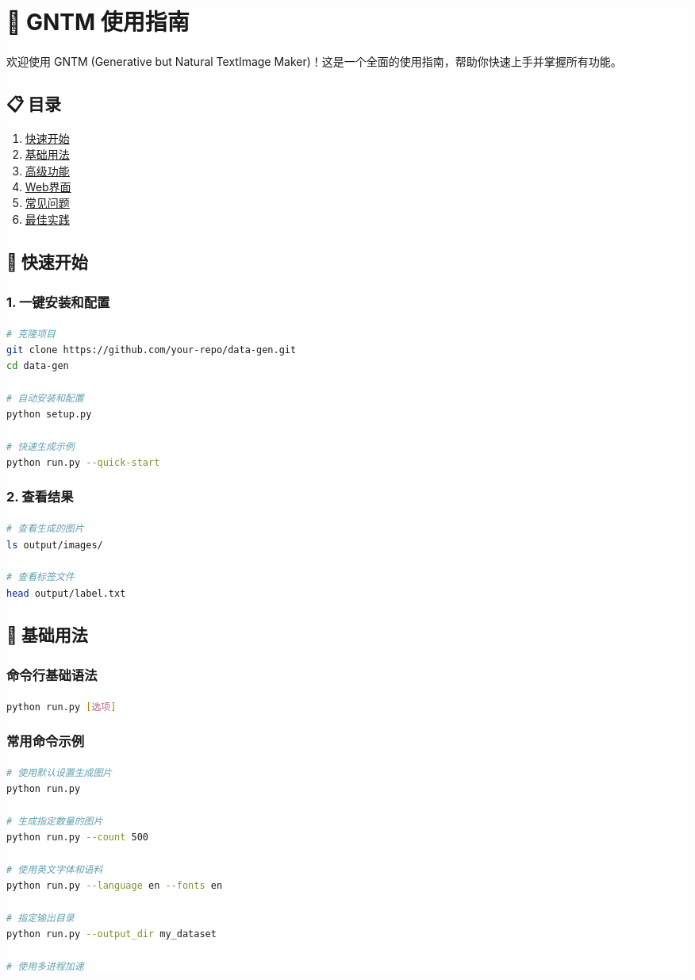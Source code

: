 # 🚀 GNTM 使用指南

欢迎使用 GNTM (Generative but Natural TextImage Maker)！这是一个全面的使用指南，帮助你快速上手并掌握所有功能。

## 📋 目录

1. [快速开始](#快速开始)
2. [基础用法](#基础用法)  
3. [高级功能](#高级功能)
4. [Web界面](#web界面)
5. [常见问题](#常见问题)
6. [最佳实践](#最佳实践)

## 🚀 快速开始

### 1. 一键安装和配置

```bash
# 克隆项目
git clone https://github.com/your-repo/data-gen.git
cd data-gen

# 自动安装和配置
python setup.py

# 快速生成示例
python run.py --quick-start
```

### 2. 查看结果

```bash
# 查看生成的图片
ls output/images/

# 查看标签文件
head output/label.txt
```

## 📖 基础用法

### 命令行基础语法

```bash
python run.py [选项]
```

### 常用命令示例

```bash
# 使用默认设置生成图片
python run.py

# 生成指定数量的图片
python run.py --count 500

# 使用英文字体和语料
python run.py --language en --fonts en

# 指定输出目录
python run.py --output_dir my_dataset

# 使用多进程加速
```